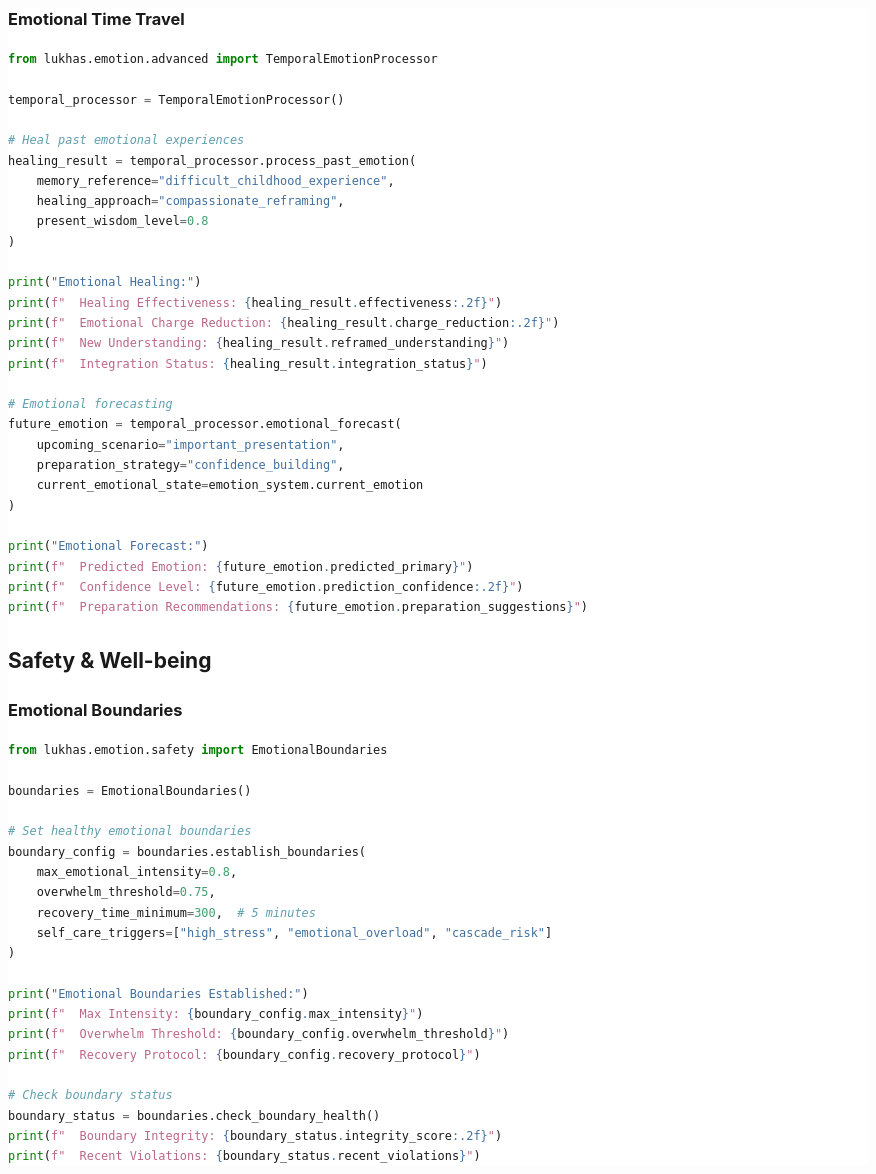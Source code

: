 ### Emotional Time Travel

```python
from lukhas.emotion.advanced import TemporalEmotionProcessor

temporal_processor = TemporalEmotionProcessor()

# Heal past emotional experiences
healing_result = temporal_processor.process_past_emotion(
    memory_reference="difficult_childhood_experience",
    healing_approach="compassionate_reframing",
    present_wisdom_level=0.8
)

print("Emotional Healing:")
print(f"  Healing Effectiveness: {healing_result.effectiveness:.2f}")
print(f"  Emotional Charge Reduction: {healing_result.charge_reduction:.2f}")
print(f"  New Understanding: {healing_result.reframed_understanding}")
print(f"  Integration Status: {healing_result.integration_status}")

# Emotional forecasting
future_emotion = temporal_processor.emotional_forecast(
    upcoming_scenario="important_presentation",
    preparation_strategy="confidence_building",
    current_emotional_state=emotion_system.current_emotion
)

print("Emotional Forecast:")
print(f"  Predicted Emotion: {future_emotion.predicted_primary}")
print(f"  Confidence Level: {future_emotion.prediction_confidence:.2f}")
print(f"  Preparation Recommendations: {future_emotion.preparation_suggestions}")
```

## Safety & Well-being

### Emotional Boundaries

```python
from lukhas.emotion.safety import EmotionalBoundaries

boundaries = EmotionalBoundaries()

# Set healthy emotional boundaries
boundary_config = boundaries.establish_boundaries(
    max_emotional_intensity=0.8,
    overwhelm_threshold=0.75,
    recovery_time_minimum=300,  # 5 minutes
    self_care_triggers=["high_stress", "emotional_overload", "cascade_risk"]
)

print("Emotional Boundaries Established:")
print(f"  Max Intensity: {boundary_config.max_intensity}")
print(f"  Overwhelm Threshold: {boundary_config.overwhelm_threshold}")
print(f"  Recovery Protocol: {boundary_config.recovery_protocol}")

# Check boundary status
boundary_status = boundaries.check_boundary_health()
print(f"  Boundary Integrity: {boundary_status.integrity_score:.2f}")
print(f"  Recent Violations: {boundary_status.recent_violations}")
```
